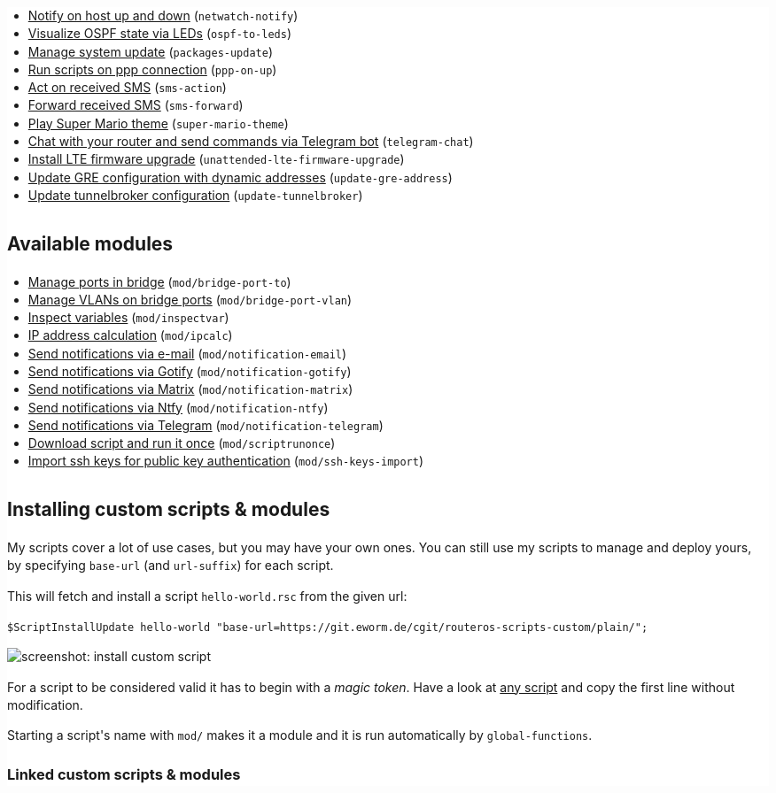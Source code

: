 * [Notify on host up and down](doc/netwatch-notify.md) (`netwatch-notify`)
* [Visualize OSPF state via LEDs](doc/ospf-to-leds.md) (`ospf-to-leds`)
* [Manage system update](doc/packages-update.md) (`packages-update`)
* [Run scripts on ppp connection](doc/ppp-on-up.md) (`ppp-on-up`)
* [Act on received SMS](doc/sms-action.md) (`sms-action`)
* [Forward received SMS](doc/sms-forward.md) (`sms-forward`)
* [Play Super Mario theme](doc/super-mario-theme.md) (`super-mario-theme`)
* [Chat with your router and send commands via Telegram bot](doc/telegram-chat.md) (`telegram-chat`)
* [Install LTE firmware upgrade](doc/unattended-lte-firmware-upgrade.md) (`unattended-lte-firmware-upgrade`)
* [Update GRE configuration with dynamic addresses](doc/update-gre-address.md) (`update-gre-address`)
* [Update tunnelbroker configuration](doc/update-tunnelbroker.md) (`update-tunnelbroker`)

Available modules
-----------------

* [Manage ports in bridge](doc/mod/bridge-port-to.md) (`mod/bridge-port-to`)
* [Manage VLANs on bridge ports](doc/mod/bridge-port-vlan.md) (`mod/bridge-port-vlan`)
* [Inspect variables](doc/mod/inspectvar.md) (`mod/inspectvar`)
* [IP address calculation](doc/mod/ipcalc.md) (`mod/ipcalc`)
* [Send notifications via e-mail](doc/mod/notification-email.md) (`mod/notification-email`)
* [Send notifications via Gotify](doc/mod/notification-gotify.md) (`mod/notification-gotify`)
* [Send notifications via Matrix](doc/mod/notification-matrix.md) (`mod/notification-matrix`)
* [Send notifications via Ntfy](doc/mod/notification-ntfy.md) (`mod/notification-ntfy`)
* [Send notifications via Telegram](doc/mod/notification-telegram.md) (`mod/notification-telegram`)
* [Download script and run it once](doc/mod/scriptrunonce.md) (`mod/scriptrunonce`)
* [Import ssh keys for public key authentication](doc/mod/ssh-keys-import.md) (`mod/ssh-keys-import`)

Installing custom scripts & modules
-----------------------------------

My scripts cover a lot of use cases, but you may have your own ones. You can
still use my scripts to manage and deploy yours, by specifying `base-url`
(and `url-suffix`) for each script.

This will fetch and install a script `hello-world.rsc` from the given url:

    $ScriptInstallUpdate hello-world "base-url=https://git.eworm.de/cgit/routeros-scripts-custom/plain/";

![screenshot: install custom script](README.d/13-install-custom-script.avif)

For a script to be considered valid it has to begin with a *magic token*.
Have a look at [any script](README.d/hello-world.rsc) and copy the first line
without modification.

Starting a script's name with `mod/` makes it a module and it is run
automatically by `global-functions`.

### Linked custom scripts & modules
